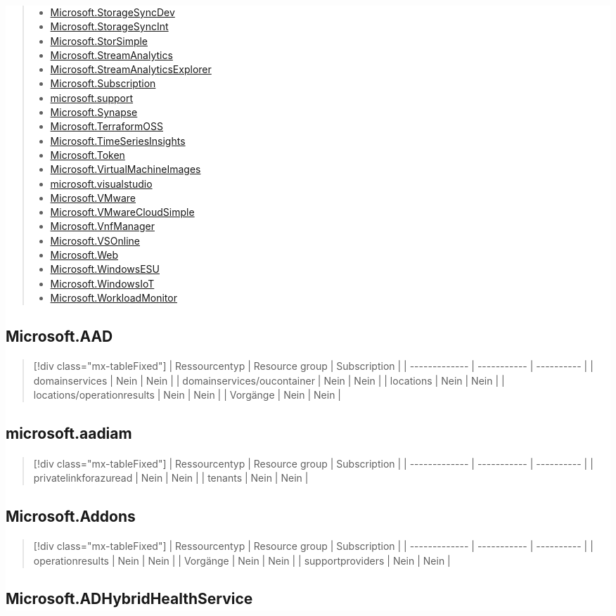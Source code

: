 > - [Microsoft.StorageSyncDev](#microsoftstoragesyncdev)
> - [Microsoft.StorageSyncInt](#microsoftstoragesyncint)
> - [Microsoft.StorSimple](#microsoftstorsimple)
> - [Microsoft.StreamAnalytics](#microsoftstreamanalytics)
> - [Microsoft.StreamAnalyticsExplorer](#microsoftstreamanalyticsexplorer)
> - [Microsoft.Subscription](#microsoftsubscription)
> - [microsoft.support](#microsoftsupport)
> - [Microsoft.Synapse](#microsoftsynapse)
> - [Microsoft.TerraformOSS](#microsoftterraformoss)
> - [Microsoft.TimeSeriesInsights](#microsofttimeseriesinsights)
> - [Microsoft.Token](#microsofttoken)
> - [Microsoft.VirtualMachineImages](#microsoftvirtualmachineimages)
> - [microsoft.visualstudio](#microsoftvisualstudio)
> - [Microsoft.VMware](#microsoftvmware)
> - [Microsoft.VMwareCloudSimple](#microsoftvmwarecloudsimple)
> - [Microsoft.VnfManager](#microsoftvnfmanager)
> - [Microsoft.VSOnline](#microsoftvsonline)
> - [Microsoft.Web](#microsoftweb)
> - [Microsoft.WindowsESU](#microsoftwindowsesu)
> - [Microsoft.WindowsIoT](#microsoftwindowsiot)
> - [Microsoft.WorkloadMonitor](#microsoftworkloadmonitor)

## <a name="microsoftaad"></a>Microsoft.AAD

> [!div class="mx-tableFixed"]
> | Ressourcentyp | Resource group | Subscription |
> | ------------- | ----------- | ---------- |
> | domainservices | Nein | Nein |
> | domainservices/oucontainer | Nein | Nein |
> | locations | Nein | Nein |
> | locations/operationresults | Nein | Nein |
> | Vorgänge | Nein | Nein |

## <a name="microsoftaadiam"></a>microsoft.aadiam

> [!div class="mx-tableFixed"]
> | Ressourcentyp | Resource group | Subscription |
> | ------------- | ----------- | ---------- |
> | privatelinkforazuread | Nein | Nein |
> | tenants | Nein | Nein |

## <a name="microsoftaddons"></a>Microsoft.Addons

> [!div class="mx-tableFixed"]
> | Ressourcentyp | Resource group | Subscription |
> | ------------- | ----------- | ---------- |
> | operationresults | Nein | Nein |
> | Vorgänge | Nein | Nein |
> | supportproviders | Nein | Nein |

## <a name="microsoftadhybridhealthservice"></a>Microsoft.ADHybridHealthService
